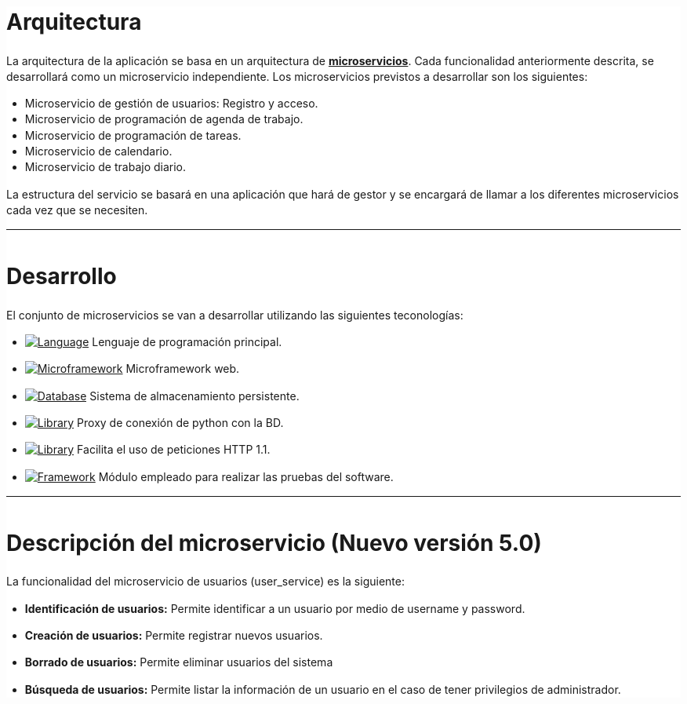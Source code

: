 
# Arquitectura

La arquitectura de la aplicación se basa en un arquitectura de **[microservicios](https://openwebinars.net/blog/microservicios-que-son/)**. Cada funcionalidad anteriormente descrita, se desarrollará como un microservicio independiente. Los microservicios previstos a desarrollar son los siguientes:
- Microservicio de gestión de usuarios: Registro y acceso.
- Microservicio de programación de agenda de trabajo.
- Microservicio de programación de tareas.
- Microservicio de calendario.
- Microservicio de trabajo diario.

La estructura del servicio se basará en una aplicación que hará de gestor y se encargará de llamar a los diferentes microservicios cada vez que se necesiten.

---

# Desarrollo
El conjunto de microservicios se van a desarrollar utilizando las siguientes teconologías:

- [![Language](https://img.shields.io/badge/Language-Python-blue.svg)](https://www.python.org/) Lenguaje de programación principal.

- [![Microframework](https://img.shields.io/badge/Microframework-Flask-brown.svg)](http://flask.pocoo.org/) Microframework web.

-  [![Database](https://img.shields.io/badge/Database-MongoDB-green.svg)](https://www.mongodb.com/es) Sistema de almacenamiento persistente.

- [![Library](https://img.shields.io/badge/Library-MongoAlchemy-yellow.svg)](https://pythonhosted.org/Flask-MongoAlchemy/) Proxy de conexión de python con la BD.

-  [![Library](https://img.shields.io/badge/Library-Requests-yellow.svg)](http://docs.python-requests.org/en/master/) Facilita el uso de peticiones HTTP 1.1.

-  [![Framework](https://img.shields.io/badge/Framework-Unittest-purple.svg)](https://docs.python.org/3/library/unittest.html) Módulo empleado para realizar las pruebas del software.

---

# Descripción del microservicio (Nuevo versión 5.0)

La funcionalidad del microservicio de usuarios (user_service) es la siguiente:

 - **Identificación de usuarios:** Permite identificar a un usuario por medio de username y password.

 - **Creación de usuarios:** Permite registrar nuevos usuarios.

 - **Borrado de usuarios:** Permite eliminar usuarios del sistema

 - **Búsqueda de usuarios:** Permite listar la información de un usuario en el caso de tener privilegios de administrador.
